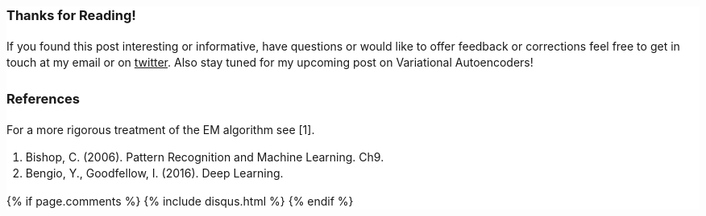 <video class="video" loop autoplay preload='auto' poster="/assets/images/fig_8.png">
  <source src='/assets/video/output.webm' type='video/webm; codecs="vp9, vorbis"'>
</video>


### Thanks for Reading!

If you found this post interesting or informative, have questions
or would like to offer feedback or corrections feel free to get in touch at my email
or on [twitter]. Also stay tuned for my upcoming post on Variational Autoencoders!

### References

For a more rigorous treatment of the EM algorithm see [1].

1. Bishop, C. (2006). Pattern Recognition and Machine Learning. Ch9.
2. Bengio, Y., Goodfellow, I. (2016). Deep Learning.

{% if page.comments %}
{% include disqus.html %}
{% endif %}

[pytorch]: https://pytorch.org
[kmeans]: https://en.wikipedia.org/wiki/K-means_clustering
[github]: https://github.com/angusturner/generative_models/
[popgun]: http://popgun.ai/
[variational autoencoders]: https://arxiv.org/abs/1312.6114
[distributions]: https://pytorch.org/docs/stable/distributions.html
[twitter]: https://twitter.com/AngusTurner9
